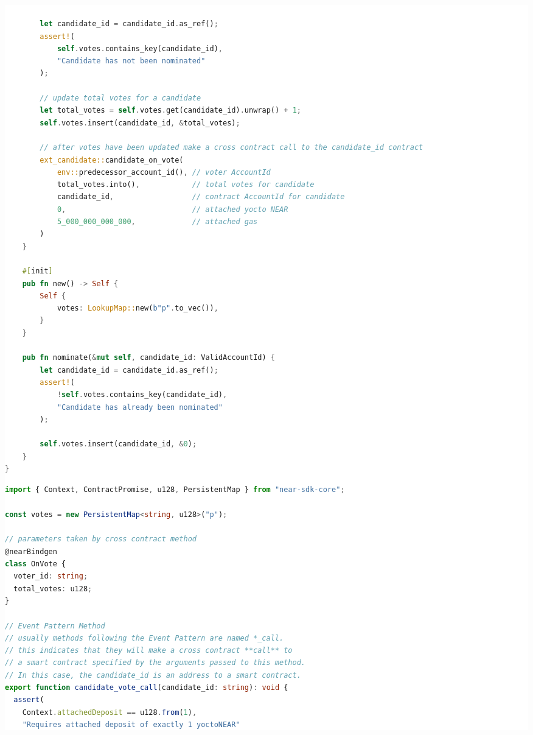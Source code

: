 ```rust

        let candidate_id = candidate_id.as_ref();
        assert!(
            self.votes.contains_key(candidate_id),
            "Candidate has not been nominated"
        );

        // update total votes for a candidate
        let total_votes = self.votes.get(candidate_id).unwrap() + 1;
        self.votes.insert(candidate_id, &total_votes);

        // after votes have been updated make a cross contract call to the candidate_id contract
        ext_candidate::candidate_on_vote(
            env::predecessor_account_id(), // voter AccountId
            total_votes.into(),            // total votes for candidate
            candidate_id,                  // contract AccountId for candidate
            0,                             // attached yocto NEAR
            5_000_000_000_000,             // attached gas
        )
    }

    #[init]
    pub fn new() -> Self {
        Self {
            votes: LookupMap::new(b"p".to_vec()),
        }
    }

    pub fn nominate(&mut self, candidate_id: ValidAccountId) {
        let candidate_id = candidate_id.as_ref();
        assert!(
            !self.votes.contains_key(candidate_id),
            "Candidate has already been nominated"
        );

        self.votes.insert(candidate_id, &0);
    }
}
```

</TabItem>
<TabItem value="as" label="AssemblyScript">

```ts
import { Context, ContractPromise, u128, PersistentMap } from "near-sdk-core";

const votes = new PersistentMap<string, u128>("p");

// parameters taken by cross contract method
@nearBindgen
class OnVote {
  voter_id: string;
  total_votes: u128;
}

// Event Pattern Method
// usually methods following the Event Pattern are named *_call.
// this indicates that they will make a cross contract **call** to
// a smart contract specified by the arguments passed to this method.
// In this case, the candidate_id is an address to a smart contract.
export function candidate_vote_call(candidate_id: string): void {
  assert(
    Context.attachedDeposit == u128.from(1),
    "Requires attached deposit of exactly 1 yoctoNEAR"
```